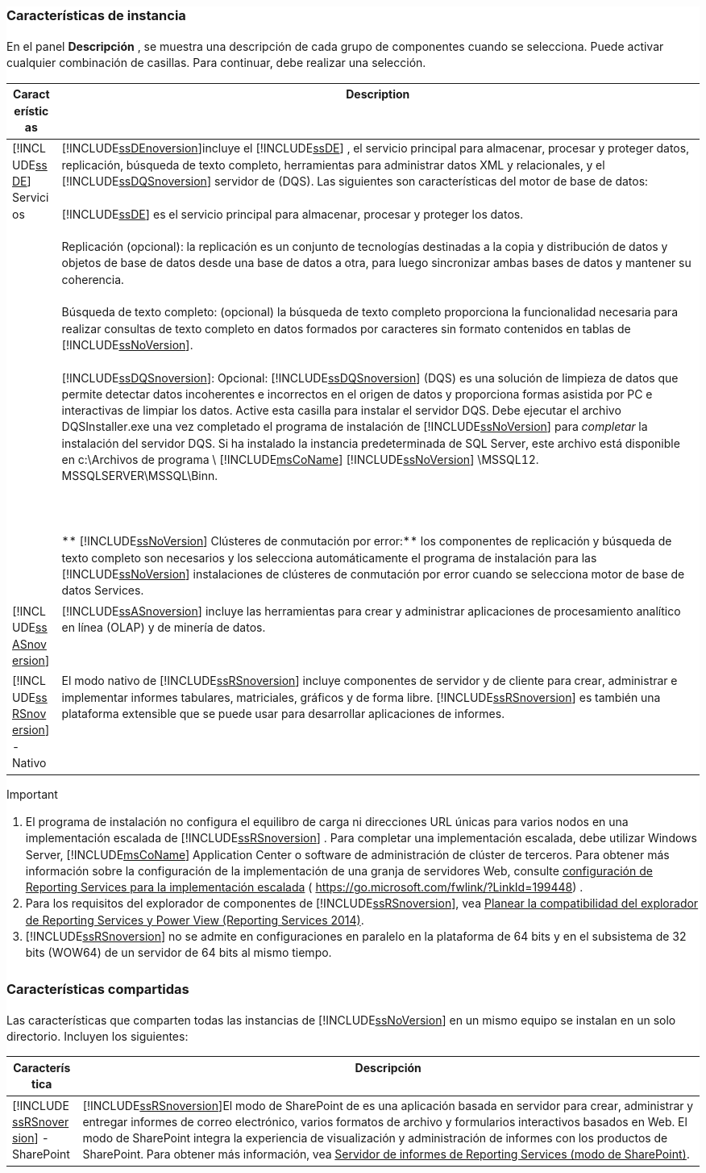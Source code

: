 ### <a name="instance-features"></a>Características de instancia  
 En el panel **Descripción** , se muestra una descripción de cada grupo de componentes cuando se selecciona. Puede activar cualquier combinación de casillas. Para continuar, debe realizar una selección.  
  
|Características|Description|  
|--------------|-----------------|  
|[!INCLUDE[ssDE](../../includes/ssde-md.md)] Servicios|[!INCLUDE[ssDEnoversion](../../includes/ssdenoversion-md.md)]incluye el [!INCLUDE[ssDE](../../includes/ssde-md.md)] , el servicio principal para almacenar, procesar y proteger datos, replicación, búsqueda de texto completo, herramientas para administrar datos XML y relacionales, y el [!INCLUDE[ssDQSnoversion](../../includes/ssdqsnoversion-md.md)] servidor de (DQS). Las siguientes son características del motor de base de datos:<br /><br /> [!INCLUDE[ssDE](../../includes/ssde-md.md)] es el servicio principal para almacenar, procesar y proteger los datos.<br /><br /> Replicación (opcional): la replicación es un conjunto de tecnologías destinadas a la copia y distribución de datos y objetos de base de datos desde una base de datos a otra, para luego sincronizar ambas bases de datos y mantener su coherencia.<br /><br /> Búsqueda de texto completo: (opcional) la búsqueda de texto completo proporciona la funcionalidad necesaria para realizar consultas de texto completo en datos formados por caracteres sin formato contenidos en tablas de [!INCLUDE[ssNoVersion](../../includes/ssnoversion-md.md)].<br /><br /> [!INCLUDE[ssDQSnoversion](../../includes/ssdqsnoversion-md.md)]: Opcional: [!INCLUDE[ssDQSnoversion](../../includes/ssdqsnoversion-md.md)] (DQS) es una solución de limpieza de datos que permite detectar datos incoherentes e incorrectos en el origen de datos y proporciona formas asistida por PC e interactivas de limpiar los datos. Active esta casilla para instalar el servidor DQS. Debe ejecutar el archivo DQSInstaller.exe una vez completado el programa de instalación de [!INCLUDE[ssNoVersion](../../includes/ssnoversion-md.md)] para *completar* la instalación del servidor DQS. Si ha instalado la instancia predeterminada de SQL Server, este archivo está disponible en c:\Archivos de programa \\ [!INCLUDE[msCoName](../../includes/msconame-md.md)] [!INCLUDE[ssNoVersion](../../includes/ssnoversion-md.md)] \MSSQL12. MSSQLSERVER\MSSQL\Binn.<br /><br /> <br /><br /> ** [!INCLUDE[ssNoVersion](../../includes/ssnoversion-md.md)] Clústeres de conmutación por error:** los componentes de replicación y búsqueda de texto completo son necesarios y los selecciona automáticamente el programa de instalación para las [!INCLUDE[ssNoVersion](../../includes/ssnoversion-md.md)] instalaciones de clústeres de conmutación por error cuando se selecciona motor de base de datos Services.|  
|[!INCLUDE[ssASnoversion](../../includes/ssasnoversion-md.md)]|[!INCLUDE[ssASnoversion](../../includes/ssasnoversion-md.md)] incluye las herramientas para crear y administrar aplicaciones de procesamiento analítico en línea (OLAP) y de minería de datos.|  
|[!INCLUDE[ssRSnoversion](../../includes/ssrsnoversion-md.md)]-Nativo|El modo nativo de [!INCLUDE[ssRSnoversion](../../includes/ssrsnoversion-md.md)] incluye componentes de servidor y de cliente para crear, administrar e implementar informes tabulares, matriciales, gráficos y de forma libre. [!INCLUDE[ssRSnoversion](../../includes/ssrsnoversion-md.md)] es también una plataforma extensible que se puede usar para desarrollar aplicaciones de informes.|  
  
> [!IMPORTANT]
>  1.  El programa de instalación no configura el equilibro de carga ni direcciones URL únicas para varios nodos en una implementación escalada de [!INCLUDE[ssRSnoversion](../../includes/ssrsnoversion-md.md)] . Para completar una implementación escalada, debe utilizar Windows Server, [!INCLUDE[msCoName](../../includes/msconame-md.md)] Application Center o software de administración de clúster de terceros. Para obtener más información sobre la configuración de la implementación de una granja de servidores Web, consulte [configuración de Reporting Services para la implementación escalada](https://go.microsoft.com/fwlink/?LinkId=199448) ( https://go.microsoft.com/fwlink/?LinkId=199448) .  
> 2.  Para los requisitos del explorador de componentes de [!INCLUDE[ssRSnoversion](../../includes/ssrsnoversion-md.md)], vea [Planear la compatibilidad del explorador de Reporting Services y Power View &#40;Reporting Services 2014&#41;](../../../2014/reporting-services/browser-support-for-reporting-services-and-power-view.md).  
> 3.  [!INCLUDE[ssRSnoversion](../../includes/ssrsnoversion-md.md)] no se admite en configuraciones en paralelo en la plataforma de 64 bits y en el subsistema de 32 bits (WOW64) de un servidor de 64 bits al mismo tiempo.  
  
### <a name="shared-features"></a>Características compartidas  
 Las características que comparten todas las instancias de [!INCLUDE[ssNoVersion](../../includes/ssnoversion-md.md)] en un mismo equipo se instalan en un solo directorio. Incluyen los siguientes:  
  
|Característica|Descripción|  
|-------------|-----------------|  
|[!INCLUDE[ssRSnoversion](../../includes/ssrsnoversion-md.md)] - SharePoint|[!INCLUDE[ssRSnoversion](../../includes/ssrsnoversion-md.md)]El modo de SharePoint de es una aplicación basada en servidor para crear, administrar y entregar informes de correo electrónico, varios formatos de archivo y formularios interactivos basados en Web. El modo de SharePoint integra la experiencia de visualización y administración de informes con los productos de SharePoint. Para obtener más información, vea [Servidor de informes de Reporting Services &#40;modo de SharePoint&#41;](../../../2014/reporting-services/reporting-services-report-server-sharepoint-mode.md).|  